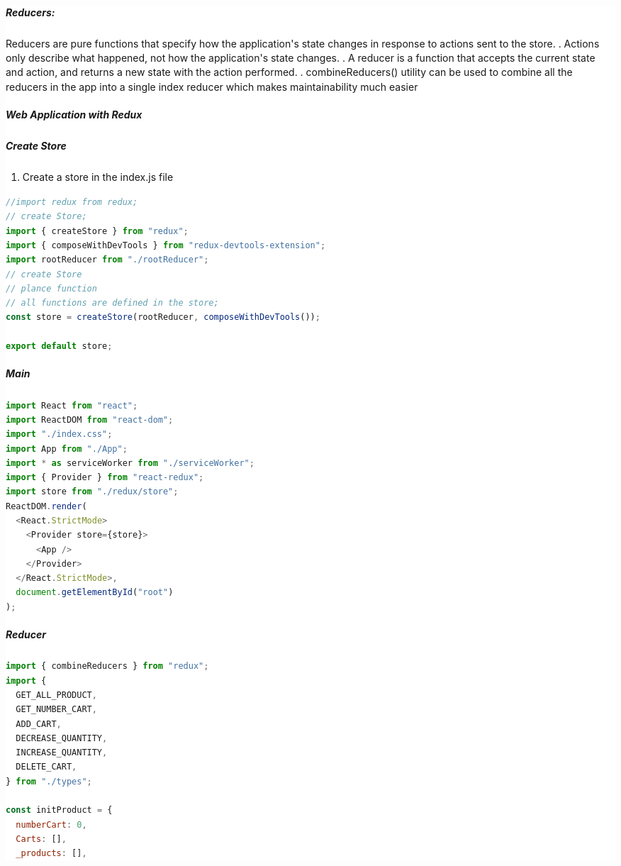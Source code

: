 ##### Reducers:

Reducers are pure functions that specify how the application's state changes in response to actions sent to the store.
. Actions only describe what happened, not how the application's state changes.
. A reducer is a function that accepts the current state and action, and returns a new state with the action performed.
. combineReducers() utility can be used to combine all the reducers in the app into a single index reducer which makes maintainability much easier

##### Web Application with Redux

##### Create Store

1. Create a store in the index.js file

```javascript
//import redux from redux;
// create Store;
import { createStore } from "redux";
import { composeWithDevTools } from "redux-devtools-extension";
import rootReducer from "./rootReducer";
// create Store
// plance function
// all functions are defined in the store;
const store = createStore(rootReducer, composeWithDevTools());

export default store;
```

##### Main

```javascript
import React from "react";
import ReactDOM from "react-dom";
import "./index.css";
import App from "./App";
import * as serviceWorker from "./serviceWorker";
import { Provider } from "react-redux";
import store from "./redux/store";
ReactDOM.render(
  <React.StrictMode>
    <Provider store={store}>
      <App />
    </Provider>
  </React.StrictMode>,
  document.getElementById("root")
);
```

##### Reducer

```js
import { combineReducers } from "redux";
import {
  GET_ALL_PRODUCT,
  GET_NUMBER_CART,
  ADD_CART,
  DECREASE_QUANTITY,
  INCREASE_QUANTITY,
  DELETE_CART,
} from "./types";

const initProduct = {
  numberCart: 0,
  Carts: [],
  _products: [],
```